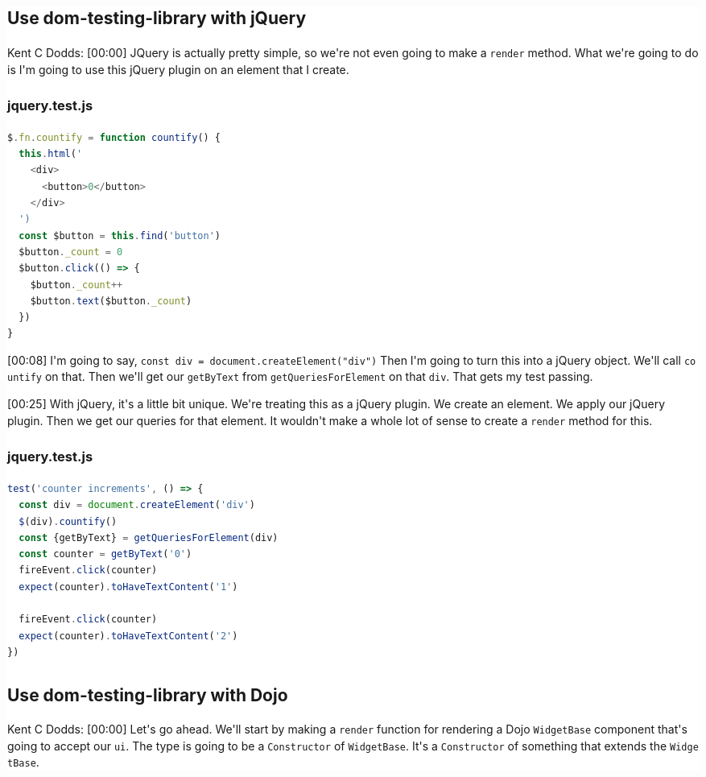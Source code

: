 
## Use dom-testing-library with jQuery

Kent C Dodds: [00:00] JQuery is actually pretty simple, so we're not even going to make a `render` method. What we're going to do is I'm going to use this jQuery plugin on an element that I create.

### jquery.test.js
```javascript
$.fn.countify = function countify() {
  this.html('
    <div>
      <button>0</button>
    </div>
  ')
  const $button = this.find('button')
  $button._count = 0
  $button.click(() => {
    $button._count++
    $button.text($button._count)
  })
}
```

[00:08] I'm going to say, `const div = document.createElement("div")` Then I'm going to turn this into a jQuery object. We'll call `countify` on that. Then we'll get our `getByText` from `getQueriesForElement` on that `div`. That gets my test passing.

[00:25] With jQuery, it's a little bit unique. We're treating this as a jQuery plugin. We create an element. We apply our jQuery plugin. Then we get our queries for that element. It wouldn't make a whole lot of sense to create a `render` method for this.

### jquery.test.js
```javascript
test('counter increments', () => {
  const div = document.createElement('div')
  $(div).countify()
  const {getByText} = getQueriesForElement(div)
  const counter = getByText('0')
  fireEvent.click(counter)
  expect(counter).toHaveTextContent('1')

  fireEvent.click(counter)
  expect(counter).toHaveTextContent('2')
})
```

## Use dom-testing-library with Dojo

Kent C Dodds: [00:00] Let's go ahead. We'll start by making a `render` function for rendering a Dojo `WidgetBase` component that's going to accept our `ui`. The type is going to be a `Constructor` of `WidgetBase`. It's a `Constructor` of something that extends the `WidgetBase`.
